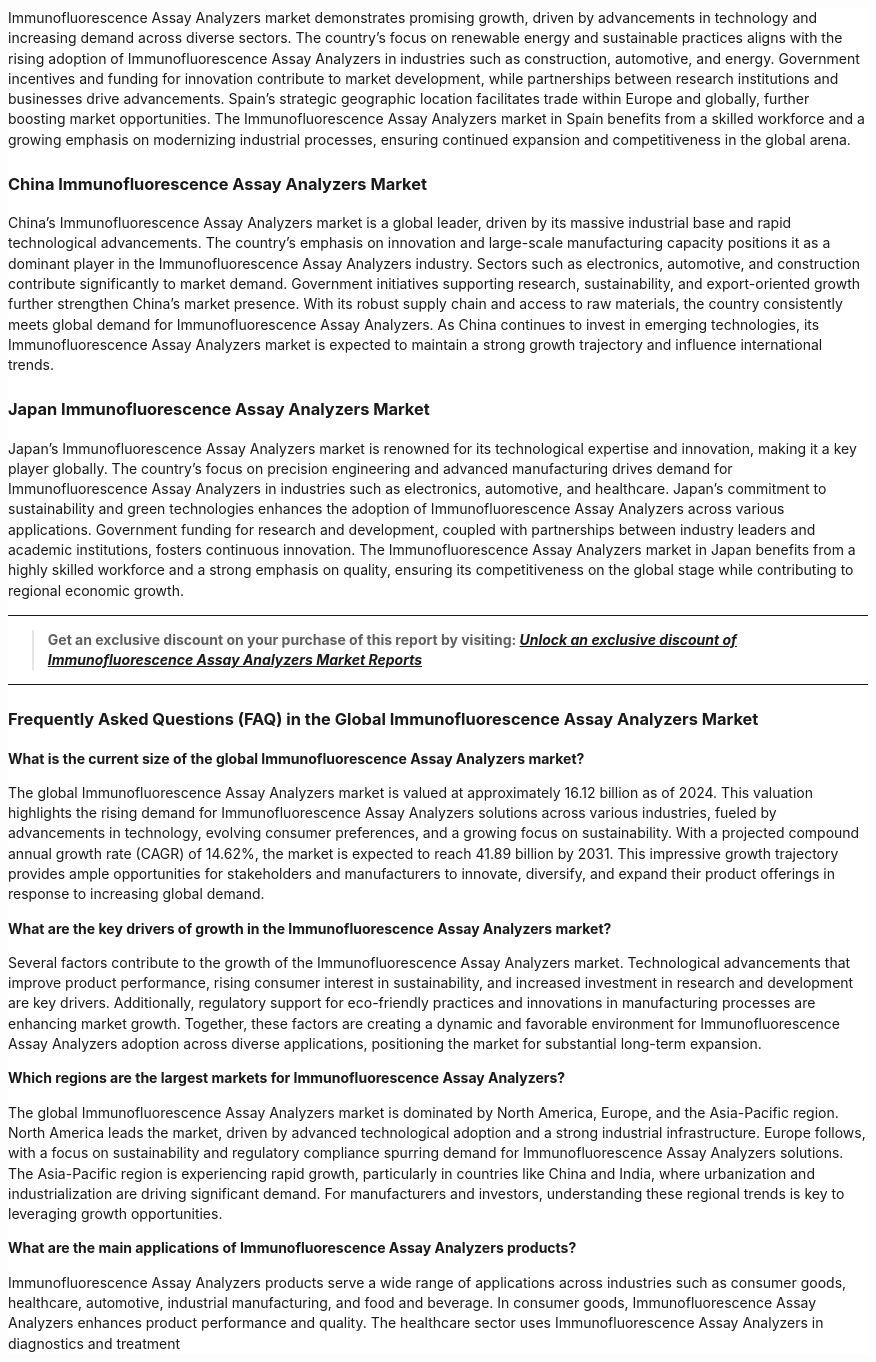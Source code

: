 Immunofluorescence Assay Analyzers market demonstrates promising growth, driven by advancements in technology and increasing demand across diverse sectors. The country&rsquo;s focus on renewable energy and sustainable practices aligns with the rising adoption of Immunofluorescence Assay Analyzers in industries such as construction, automotive, and energy. Government incentives and funding for innovation contribute to market development, while partnerships between research institutions and businesses drive advancements. Spain&rsquo;s strategic geographic location facilitates trade within Europe and globally, further boosting market opportunities. The Immunofluorescence Assay Analyzers market in Spain benefits from a skilled workforce and a growing emphasis on modernizing industrial processes, ensuring continued expansion and competitiveness in the global arena.</p><h3>China Immunofluorescence Assay Analyzers Market</h3><p>China&rsquo;s Immunofluorescence Assay Analyzers market is a global leader, driven by its massive industrial base and rapid technological advancements. The country&rsquo;s emphasis on innovation and large-scale manufacturing capacity positions it as a dominant player in the Immunofluorescence Assay Analyzers industry. Sectors such as electronics, automotive, and construction contribute significantly to market demand. Government initiatives supporting research, sustainability, and export-oriented growth further strengthen China&rsquo;s market presence. With its robust supply chain and access to raw materials, the country consistently meets global demand for Immunofluorescence Assay Analyzers. As China continues to invest in emerging technologies, its Immunofluorescence Assay Analyzers market is expected to maintain a strong growth trajectory and influence international trends.</p><h3>Japan Immunofluorescence Assay Analyzers Market</h3><p>Japan&rsquo;s Immunofluorescence Assay Analyzers market is renowned for its technological expertise and innovation, making it a key player globally. The country&rsquo;s focus on precision engineering and advanced manufacturing drives demand for Immunofluorescence Assay Analyzers in industries such as electronics, automotive, and healthcare. Japan&rsquo;s commitment to sustainability and green technologies enhances the adoption of Immunofluorescence Assay Analyzers across various applications. Government funding for research and development, coupled with partnerships between industry leaders and academic institutions, fosters continuous innovation. The Immunofluorescence Assay Analyzers market in Japan benefits from a highly skilled workforce and a strong emphasis on quality, ensuring its competitiveness on the global stage while contributing to regional economic growth.</p><hr /><blockquote><p><strong>Get an exclusive discount on your purchase of this report by visiting: <em><a href="://marketresearchpulse.com/ask-for-discount/143147?utm_source=Github&amp;utm_medium=026">Unlock an exclusive discount of Immunofluorescence Assay Analyzers Market Reports</a></em>&nbsp;</strong></p></blockquote><hr /><h3>Frequently Asked Questions (FAQ) in the Global Immunofluorescence Assay Analyzers Market</h3><p><strong>What is the current size of the global Immunofluorescence Assay Analyzers market?</strong></p><p>The global Immunofluorescence Assay Analyzers market is valued at approximately 16.12 billion as of 2024. This valuation highlights the rising demand for Immunofluorescence Assay Analyzers solutions across various industries, fueled by advancements in technology, evolving consumer preferences, and a growing focus on sustainability. With a projected compound annual growth rate (CAGR) of 14.62%, the market is expected to reach 41.89 billion by 2031. This impressive growth trajectory provides ample opportunities for stakeholders and manufacturers to innovate, diversify, and expand their product offerings in response to increasing global demand.</p><p><strong>What are the key drivers of growth in the Immunofluorescence Assay Analyzers market?</strong></p><p>Several factors contribute to the growth of the Immunofluorescence Assay Analyzers market. Technological advancements that improve product performance, rising consumer interest in sustainability, and increased investment in research and development are key drivers. Additionally, regulatory support for eco-friendly practices and innovations in manufacturing processes are enhancing market growth. Together, these factors are creating a dynamic and favorable environment for Immunofluorescence Assay Analyzers adoption across diverse applications, positioning the market for substantial long-term expansion.</p><p><strong>Which regions are the largest markets for Immunofluorescence Assay Analyzers?</strong></p><p>The global Immunofluorescence Assay Analyzers market is dominated by North America, Europe, and the Asia-Pacific region. North America leads the market, driven by advanced technological adoption and a strong industrial infrastructure. Europe follows, with a focus on sustainability and regulatory compliance spurring demand for Immunofluorescence Assay Analyzers solutions. The Asia-Pacific region is experiencing rapid growth, particularly in countries like China and India, where urbanization and industrialization are driving significant demand. For manufacturers and investors, understanding these regional trends is key to leveraging growth opportunities.</p><p><strong>What are the main applications of Immunofluorescence Assay Analyzers products?</strong></p><p>Immunofluorescence Assay Analyzers products serve a wide range of applications across industries such as consumer goods, healthcare, automotive, industrial manufacturing, and food and beverage. In consumer goods, Immunofluorescence Assay Analyzers enhances product performance and quality. The healthcare sector uses Immunofluorescence Assay Analyzers in diagnostics and treatment